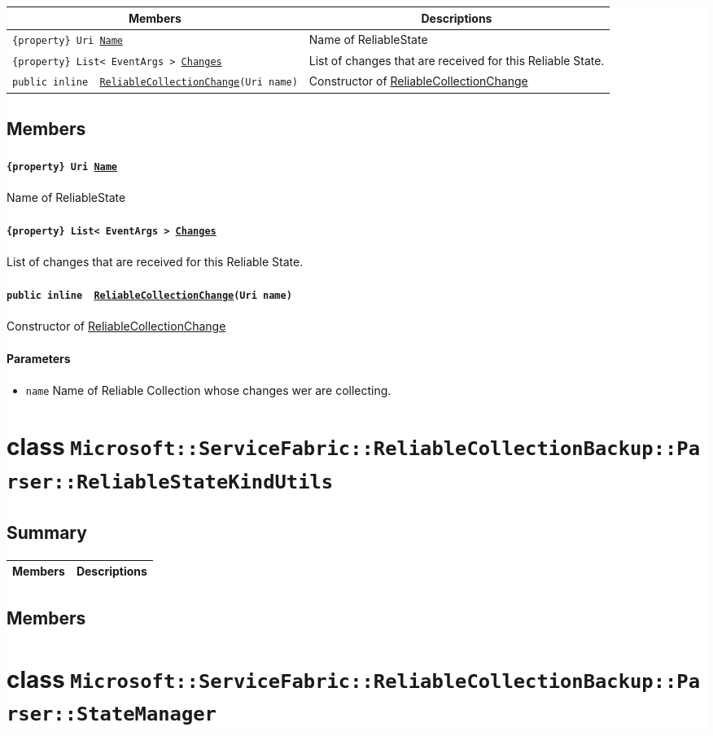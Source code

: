  Members                        | Descriptions                                
--------------------------------|---------------------------------------------
`{property} Uri `[`Name`](#class_microsoft_1_1_service_fabric_1_1_reliable_collection_backup_1_1_parser_1_1_reliable_collection_change_1a631f5a68e21a6590740382dd122da376) | Name of ReliableState
`{property} List< EventArgs > `[`Changes`](#class_microsoft_1_1_service_fabric_1_1_reliable_collection_backup_1_1_parser_1_1_reliable_collection_change_1a643340418308f41c62e81806eff85b39) | List of changes that are received for this Reliable State.
`public inline  `[`ReliableCollectionChange`](#class_microsoft_1_1_service_fabric_1_1_reliable_collection_backup_1_1_parser_1_1_reliable_collection_change_1a294d3422651a8be82584a4fabbd7044b)`(Uri name)` | Constructor of [ReliableCollectionChange](#class_microsoft_1_1_service_fabric_1_1_reliable_collection_backup_1_1_parser_1_1_reliable_collection_change)

## Members

#### `{property} Uri `[`Name`](#class_microsoft_1_1_service_fabric_1_1_reliable_collection_backup_1_1_parser_1_1_reliable_collection_change_1a631f5a68e21a6590740382dd122da376) 

Name of ReliableState

#### `{property} List< EventArgs > `[`Changes`](#class_microsoft_1_1_service_fabric_1_1_reliable_collection_backup_1_1_parser_1_1_reliable_collection_change_1a643340418308f41c62e81806eff85b39) 

List of changes that are received for this Reliable State.

#### `public inline  `[`ReliableCollectionChange`](#class_microsoft_1_1_service_fabric_1_1_reliable_collection_backup_1_1_parser_1_1_reliable_collection_change_1a294d3422651a8be82584a4fabbd7044b)`(Uri name)` 

Constructor of [ReliableCollectionChange](#class_microsoft_1_1_service_fabric_1_1_reliable_collection_backup_1_1_parser_1_1_reliable_collection_change)

#### Parameters
* `name` Name of Reliable Collection whose changes wer are collecting.

# class `Microsoft::ServiceFabric::ReliableCollectionBackup::Parser::ReliableStateKindUtils` 

## Summary

 Members                        | Descriptions                                
--------------------------------|---------------------------------------------

## Members

# class `Microsoft::ServiceFabric::ReliableCollectionBackup::Parser::StateManager` 
